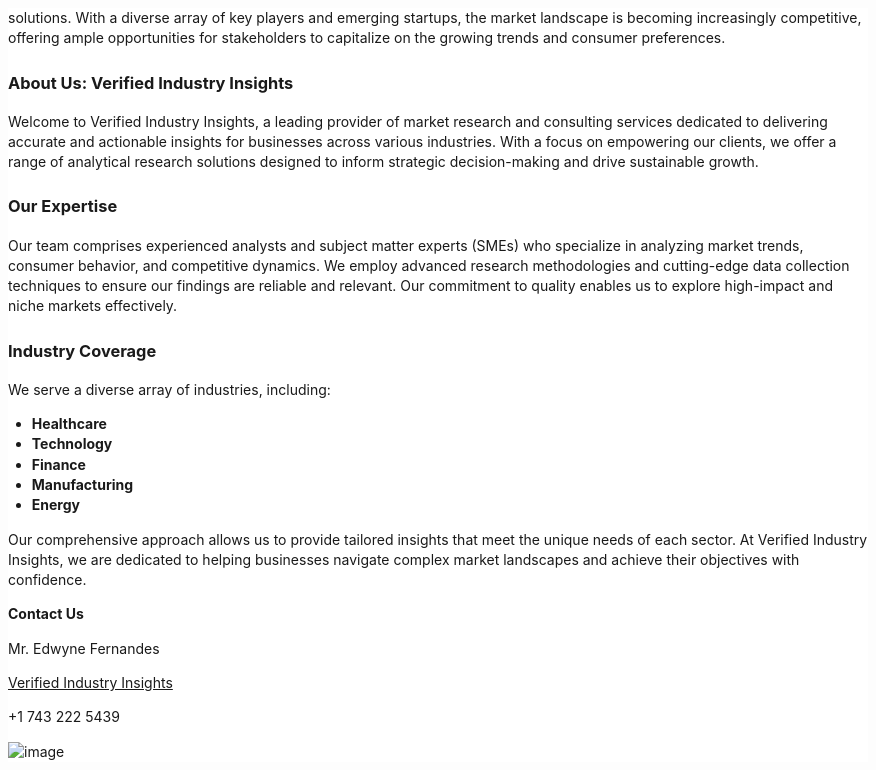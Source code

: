 solutions. With a diverse array of key players and emerging startups, the market landscape is becoming increasingly competitive, offering ample opportunities for stakeholders to capitalize on the growing trends and consumer preferences.</p><h3>About Us: Verified Industry Insights</h3><p>Welcome to Verified Industry Insights, a leading provider of market research and consulting services dedicated to delivering accurate and actionable insights for businesses across various industries. With a focus on empowering our clients, we offer a range of analytical research solutions designed to inform strategic decision-making and drive sustainable growth.</p><h3>Our Expertise</h3><p>Our team comprises experienced analysts and subject matter experts (SMEs) who specialize in analyzing market trends, consumer behavior, and competitive dynamics. We employ advanced research methodologies and cutting-edge data collection techniques to ensure our findings are reliable and relevant. Our commitment to quality enables us to explore high-impact and niche markets effectively.</p><h3>Industry Coverage</h3><p>We serve a diverse array of industries, including:</p><ul><li><strong>Healthcare</strong></li><li><strong>Technology</strong></li><li><strong>Finance</strong></li><li><strong>Manufacturing</strong></li><li><strong>Energy</strong></li></ul><p>Our comprehensive approach allows us to provide tailored insights that meet the unique needs of each sector. At Verified Industry Insights, we are dedicated to helping businesses navigate complex market landscapes and achieve their objectives with confidence.</p><p><strong>Contact Us</strong></p><p>Mr. Edwyne Fernandes</p><p><a href="https://www.verifiedindustryinsights.com/">Verified Industry Insights</a></p><p>+1 743 222 5439</p>
![image](https://github.com/user-attachments/assets/0a0f2b32-bc4f-4c00-8a51-c1123696764a)
